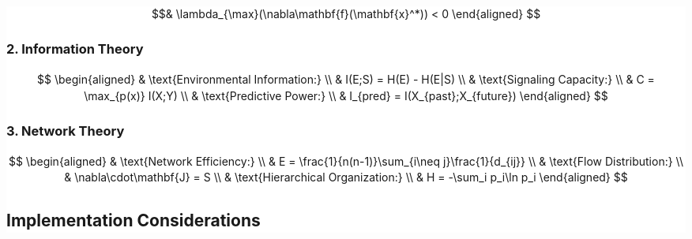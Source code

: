 ```math
& \lambda_{\max}(\nabla\mathbf{f}(\mathbf{x}^*)) < 0

\end{aligned}

```

### 2. Information Theory

```math

\begin{aligned}

& \text{Environmental Information:} \\

& I(E;S) = H(E) - H(E|S) \\

& \text{Signaling Capacity:} \\

& C = \max_{p(x)} I(X;Y) \\

& \text{Predictive Power:} \\

& I_{pred} = I(X_{past};X_{future})

\end{aligned}

```

### 3. Network Theory

```math

\begin{aligned}

& \text{Network Efficiency:} \\

& E = \frac{1}{n(n-1)}\sum_{i\neq j}\frac{1}{d_{ij}} \\

& \text{Flow Distribution:} \\

& \nabla\cdot\mathbf{J} = S \\

& \text{Hierarchical Organization:} \\

& H = -\sum_i p_i\ln p_i

\end{aligned}

```

## Implementation Considerations
